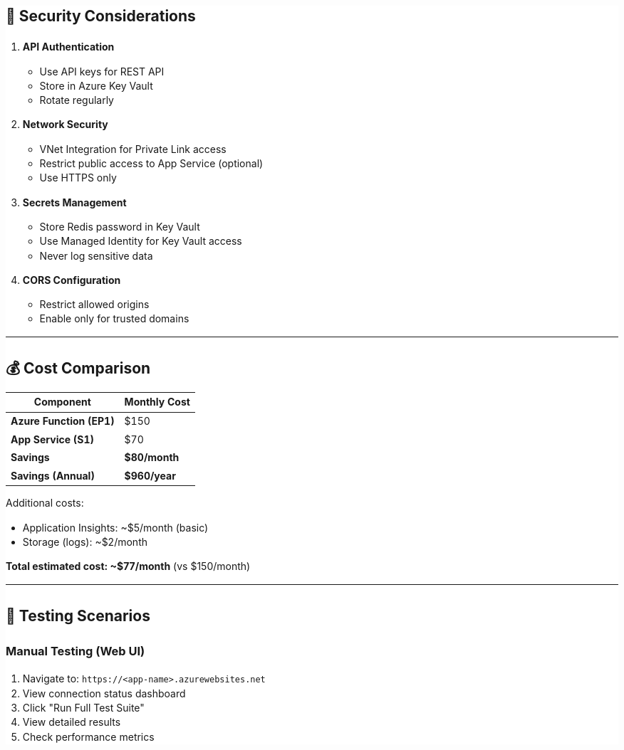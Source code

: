 
## 🔐 Security Considerations

1. **API Authentication**
   - Use API keys for REST API
   - Store in Azure Key Vault
   - Rotate regularly

2. **Network Security**
   - VNet Integration for Private Link access
   - Restrict public access to App Service (optional)
   - Use HTTPS only

3. **Secrets Management**
   - Store Redis password in Key Vault
   - Use Managed Identity for Key Vault access
   - Never log sensitive data

4. **CORS Configuration**
   - Restrict allowed origins
   - Enable only for trusted domains

---

## 💰 Cost Comparison

| Component | Monthly Cost |
|-----------|-------------|
| **Azure Function (EP1)** | $150 |
| **App Service (S1)** | $70 |
| **Savings** | **$80/month** |
| **Savings (Annual)** | **$960/year** |

Additional costs:
- Application Insights: ~$5/month (basic)
- Storage (logs): ~$2/month

**Total estimated cost: ~$77/month** (vs $150/month)

---

## 🧪 Testing Scenarios

### Manual Testing (Web UI)
1. Navigate to: `https://<app-name>.azurewebsites.net`
2. View connection status dashboard
3. Click "Run Full Test Suite"
4. View detailed results
5. Check performance metrics
